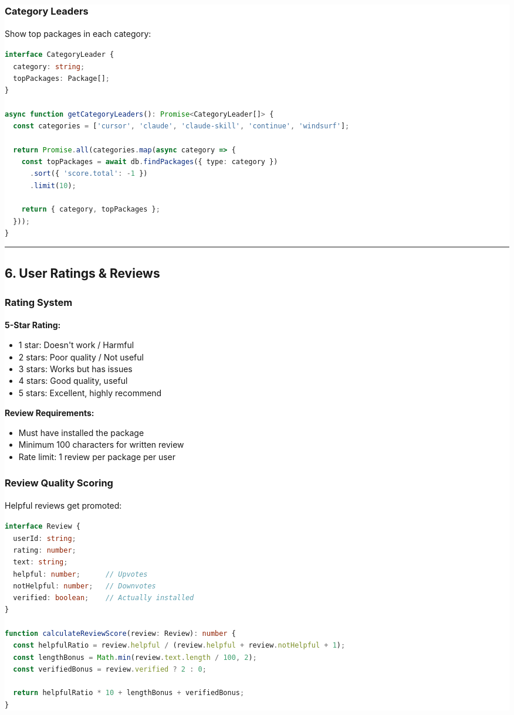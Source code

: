 ### Category Leaders

Show top packages in each category:

```typescript
interface CategoryLeader {
  category: string;
  topPackages: Package[];
}

async function getCategoryLeaders(): Promise<CategoryLeader[]> {
  const categories = ['cursor', 'claude', 'claude-skill', 'continue', 'windsurf'];

  return Promise.all(categories.map(async category => {
    const topPackages = await db.findPackages({ type: category })
      .sort({ 'score.total': -1 })
      .limit(10);

    return { category, topPackages };
  }));
}
```

---

## 6. User Ratings & Reviews

### Rating System

**5-Star Rating:**
- 1 star: Doesn't work / Harmful
- 2 stars: Poor quality / Not useful
- 3 stars: Works but has issues
- 4 stars: Good quality, useful
- 5 stars: Excellent, highly recommend

**Review Requirements:**
- Must have installed the package
- Minimum 100 characters for written review
- Rate limit: 1 review per package per user

### Review Quality Scoring

Helpful reviews get promoted:

```typescript
interface Review {
  userId: string;
  rating: number;
  text: string;
  helpful: number;      // Upvotes
  notHelpful: number;   // Downvotes
  verified: boolean;    // Actually installed
}

function calculateReviewScore(review: Review): number {
  const helpfulRatio = review.helpful / (review.helpful + review.notHelpful + 1);
  const lengthBonus = Math.min(review.text.length / 100, 2);
  const verifiedBonus = review.verified ? 2 : 0;

  return helpfulRatio * 10 + lengthBonus + verifiedBonus;
}
```
